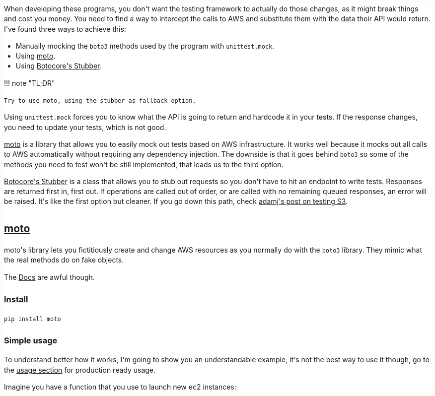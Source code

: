 When developing these programs, you don't want the testing framework to actually
do those changes, as it might break things and cost you money. You need to find
a way to intercept the calls to AWS and substitute them with the data their API
would return. I've found three ways to achieve this:

* Manually mocking the `boto3` methods used by the program with `unittest.mock`.
* Using [moto](https://github.com/spulec/moto).
* Using [Botocore's
    Stubber](https://botocore.amazonaws.com/v1/documentation/api/latest/reference/stubber.html).

!!! note "TL;DR"

    Try to use moto, using the stubber as fallback option.

Using `unittest.mock` forces you to know what the API is going to return and
hardcode it in your tests. If the response changes, you need to update your
tests, which is not good.

[moto](https://github.com/spulec/moto) is a library that allows you to easily
mock out tests based on AWS infrastructure. It works well because it mocks out
all calls to AWS automatically without requiring any dependency injection. The
downside is that it goes behind `boto3` so some of the methods you need to test
won't be still implemented, that leads us to the third option.

[Botocore's
Stubber](https://botocore.amazonaws.com/v1/documentation/api/latest/reference/stubber.html)
is a class that allows you to stub out requests so you don't have to hit an
endpoint to write tests. Responses are returned first in, first out. If
operations are called out of order, or are called with no remaining queued
responses, an error will be raised. It's like the first option but cleaner. If
you go down this path, check [adamj's post on testing
S3](https://adamj.eu/tech/2019/04/22/testing-boto3-with-pytest-fixtures/).

## [moto](https://github.com/spulec/moto)

moto's library lets you fictitiously create and change AWS resources as you
normally do with the `boto3` library. They mimic what the real methods do on
fake objects.

The [Docs](http://docs.getmoto.org/en/latest/docs/getting_started.html) are
awful though.

### [Install](https://github.com/spulec/moto#install)

```bash
pip install moto
```

### Simple usage

To understand better how it works, I'm going to show you an understandable
example, it's not the best way to use it though, go to the [usage
section](#usage) for production ready usage.

Imagine you have a function that you use to launch new ec2 instances:
